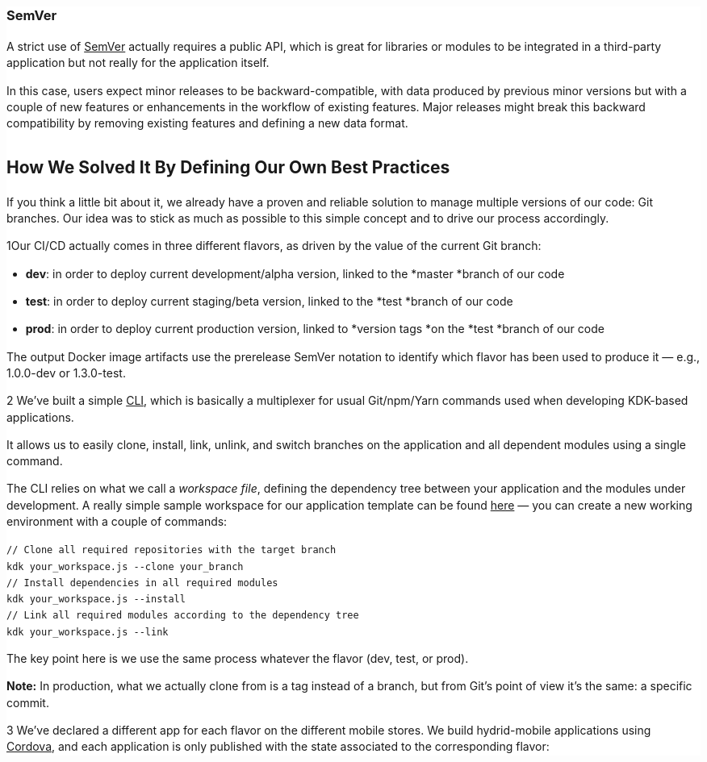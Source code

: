 ### **SemVer**

A strict use of [SemVer](https://semver.org/lang/fr/) actually requires a public API, which is great for libraries or modules to be integrated in a third-party application but not really for the application itself.

In this case, users expect minor releases to be backward-compatible, with data produced by previous minor versions but with a couple of new features or enhancements in the workflow of existing features. Major releases might break this backward compatibility by removing existing features and defining a new data format.

## How We Solved It By Defining Our Own Best Practices

If you think a little bit about it, we already have a proven and reliable solution to manage multiple versions of our code: Git branches. Our idea was to stick as much as possible to this simple concept and to drive our process accordingly.

1Our CI/CD actually comes in three different flavors, as driven by the value of the current Git branch:

* **dev**: in order to deploy current development/alpha version, linked to the *master *branch of our code

* **test**: in order to deploy current staging/beta version, linked to the *test *branch of our code

* **prod**: in order to deploy current production version, linked to *version tags *on the *test *branch of our code

The output Docker image artifacts use the prerelease SemVer notation to identify which flavor has been used to produce it — e.g., 1.0.0-dev or 1.3.0-test.

2 We’ve built a simple [CLI](https://kalisio.github.io/kdk/tools/cli.html#kdk-cli), which is basically a multiplexer for usual Git/npm/Yarn commands used when developing KDK-based applications.

It allows us to easily clone, install, link, unlink, and switch branches on the application and all dependent modules using a single command.

The CLI relies on what we call a *workspace file*, defining the dependency tree between your application and the modules under development. A really simple sample workspace for our application template can be found [here](https://github.com/kalisio/kdk/blob/master/workspaces/kapp.js) — you can create a new working environment with a couple of commands:

    // Clone all required repositories with the target branch
    kdk your_workspace.js --clone your_branch
    // Install dependencies in all required modules
    kdk your_workspace.js --install
    // Link all required modules according to the dependency tree
    kdk your_workspace.js --link

The key point here is we use the same process whatever the flavor (dev, test, or prod).

**Note:** In production, what we actually clone from is a tag instead of a branch, but from Git’s point of view it’s the same: a specific commit.

3 We’ve declared a different app for each flavor on the different mobile stores. We build hydrid-mobile applications using [Cordova](https://cordova.apache.org/), and each application is only published with the state associated to the corresponding flavor:
